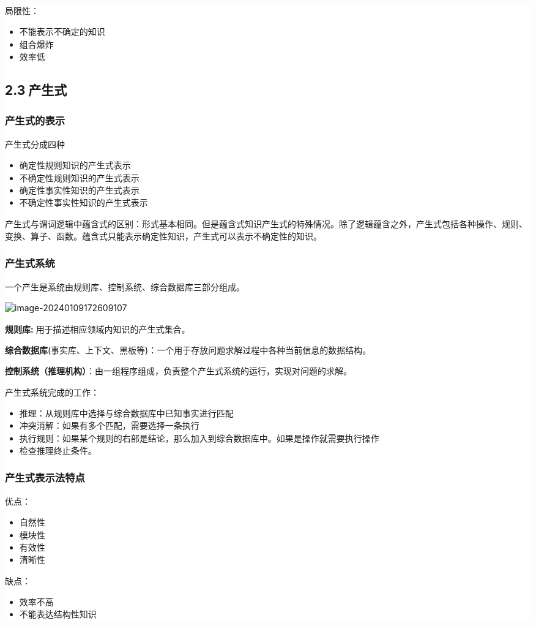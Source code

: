 局限性：

- 不能表示不确定的知识
- 组合爆炸
- 效率低

## 2.3 产生式

### 产生式的表示

产生式分成四种

- 确定性规则知识的产生式表示
- 不确定性规则知识的产生式表示
- 确定性事实性知识的产生式表示
- 不确定性事实性知识的产生式表示



产生式与谓词逻辑中蕴含式的区别：形式基本相同。但是蕴含式知识产生式的特殊情况。除了逻辑蕴含之外，产生式包括各种操作、规则、变换、算子、函数。蕴含式只能表示确定性知识，产生式可以表示不确定性的知识。



### 产生式系统

一个产生是系统由规则库、控制系统、综合数据库三部分组成。

![image-20240109172609107](https://s2.loli.net/2024/01/13/AG1Q2Ekb5vrxPu8.png)

**规则库:** 用于描述相应领域内知识的产生式集合。 

 **综合数据库**(事实库、上下文、黑板等)：一个用于存放问题求解过程中各种当前信息的数据结构。 

 **控制系统（推理机构）**：由一组程序组成，负责整个产生式系统的运行，实现对问题的求解。 



产生式系统完成的工作：

- 推理：从规则库中选择与综合数据库中已知事实进行匹配
- 冲突消解：如果有多个匹配，需要选择一条执行
- 执行规则：如果某个规则的右部是结论，那么加入到综合数据库中。如果是操作就需要执行操作
- 检查推理终止条件。

### 产生式表示法特点

优点：

- 自然性
- 模块性
- 有效性 
- 清晰性 

缺点：

- 效率不高
- 不能表达结构性知识

